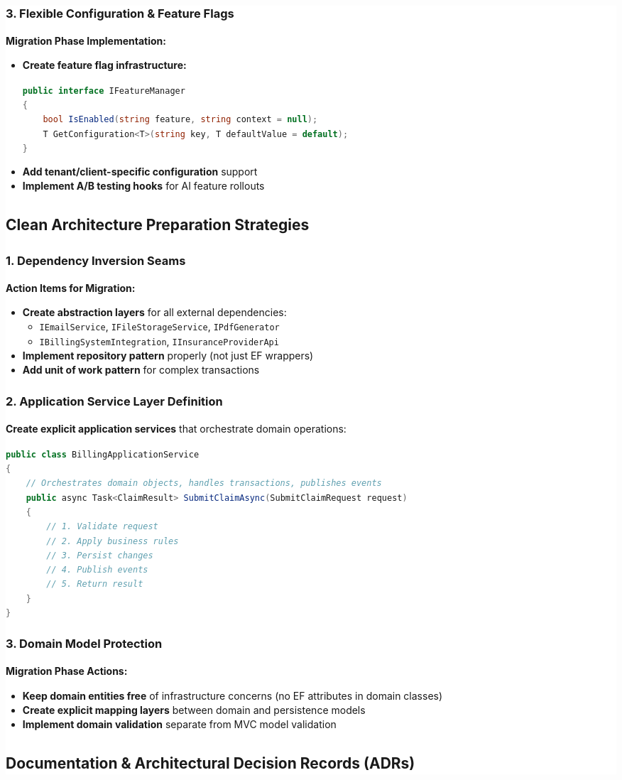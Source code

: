 ### 3. Flexible Configuration & Feature Flags

**Migration Phase Implementation:**
- **Create feature flag infrastructure:**
  ```csharp
  public interface IFeatureManager
  {
      bool IsEnabled(string feature, string context = null);
      T GetConfiguration<T>(string key, T defaultValue = default);
  }
  ```
- **Add tenant/client-specific configuration** support
- **Implement A/B testing hooks** for AI feature rollouts

## Clean Architecture Preparation Strategies

### 1. Dependency Inversion Seams

**Action Items for Migration:**
- **Create abstraction layers** for all external dependencies:
  - `IEmailService`, `IFileStorageService`, `IPdfGenerator`
  - `IBillingSystemIntegration`, `IInsuranceProviderApi`
- **Implement repository pattern** properly (not just EF wrappers)
- **Add unit of work pattern** for complex transactions

### 2. Application Service Layer Definition

**Create explicit application services** that orchestrate domain operations:
```csharp
public class BillingApplicationService
{
    // Orchestrates domain objects, handles transactions, publishes events
    public async Task<ClaimResult> SubmitClaimAsync(SubmitClaimRequest request)
    {
        // 1. Validate request
        // 2. Apply business rules
        // 3. Persist changes
        // 4. Publish events
        // 5. Return result
    }
}
```

### 3. Domain Model Protection

**Migration Phase Actions:**
- **Keep domain entities free** of infrastructure concerns (no EF attributes in domain classes)
- **Create explicit mapping layers** between domain and persistence models
- **Implement domain validation** separate from MVC model validation

## Documentation & Architectural Decision Records (ADRs)
